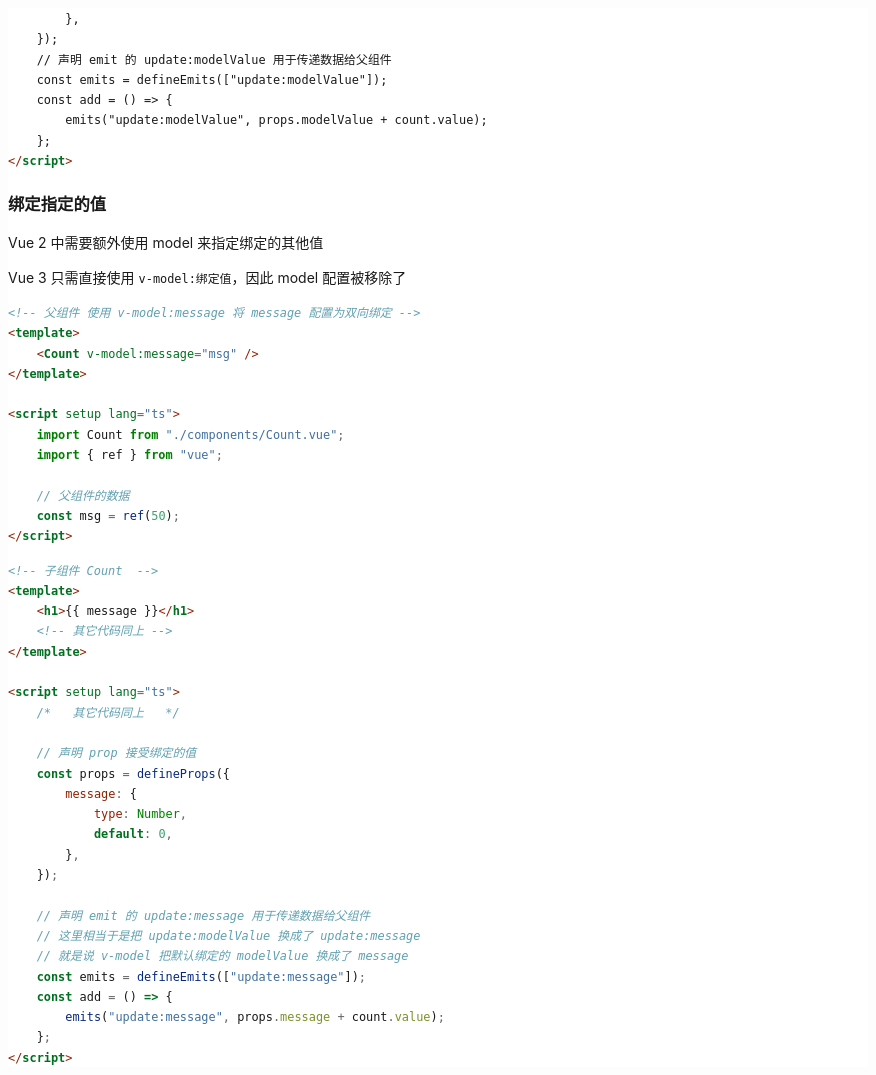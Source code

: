 ```html
        },
    });
    // 声明 emit 的 update:modelValue 用于传递数据给父组件
    const emits = defineEmits(["update:modelValue"]);
    const add = () => {
        emits("update:modelValue", props.modelValue + count.value);
    };
</script>
```

### 绑定指定的值

Vue 2 中需要额外使用 model 来指定绑定的其他值

Vue 3 只需直接使用 `v-model:绑定值`，因此 model 配置被移除了

```html
<!-- 父组件 使用 v-model:message 将 message 配置为双向绑定 -->
<template>
    <Count v-model:message="msg" />
</template>

<script setup lang="ts">
    import Count from "./components/Count.vue";
    import { ref } from "vue";

    // 父组件的数据
    const msg = ref(50);
</script>
```

```html
<!-- 子组件 Count  -->
<template>
    <h1>{{ message }}</h1>
    <!-- 其它代码同上 -->
</template>

<script setup lang="ts">
    /*   其它代码同上   */

    // 声明 prop 接受绑定的值
    const props = defineProps({
        message: {
            type: Number,
            default: 0,
        },
    });

    // 声明 emit 的 update:message 用于传递数据给父组件
    // 这里相当于是把 update:modelValue 换成了 update:message
    // 就是说 v-model 把默认绑定的 modelValue 换成了 message
    const emits = defineEmits(["update:message"]);
    const add = () => {
        emits("update:message", props.message + count.value);
    };
</script>
```
